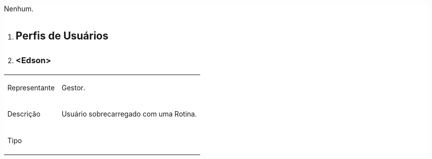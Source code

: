 </td>

<td class="c11" colspan="1" rowspan="1">

<span class="c3">Nenhum.</span>

</td>

</tr>

</tbody>

</table>

<span class="c8 c3 c0"></span>

1.  ## <span class="c8 c22 c0">Perfis de Usuários  </span>

1.  ### <span class="c0 c64"><</span><span>Edson</span><span class="c0 c64">>  
    </span>

<a id="t.cfeb12135856a622e30daa3bade997150890b391"></a><a id="t.6"></a>

<table class="c98">

<tbody>

<tr class="c41">

<td class="c51" colspan="1" rowspan="1">

<span class="c22 c0">Representante</span>

</td>

<td class="c48" colspan="1" rowspan="1">

<span class="c3">Gestor.</span>

</td>

</tr>

<tr class="c41">

<td class="c51" colspan="1" rowspan="1">

<span class="c22 c0">Descrição</span>

</td>

<td class="c48" colspan="1" rowspan="1">

<span class="c3">Usuário sobrecarregado com uma Rotina.</span>

</td>

</tr>

<tr class="c41">

<td class="c51" colspan="1" rowspan="1">

<span class="c22 c0">Tipo</span>

